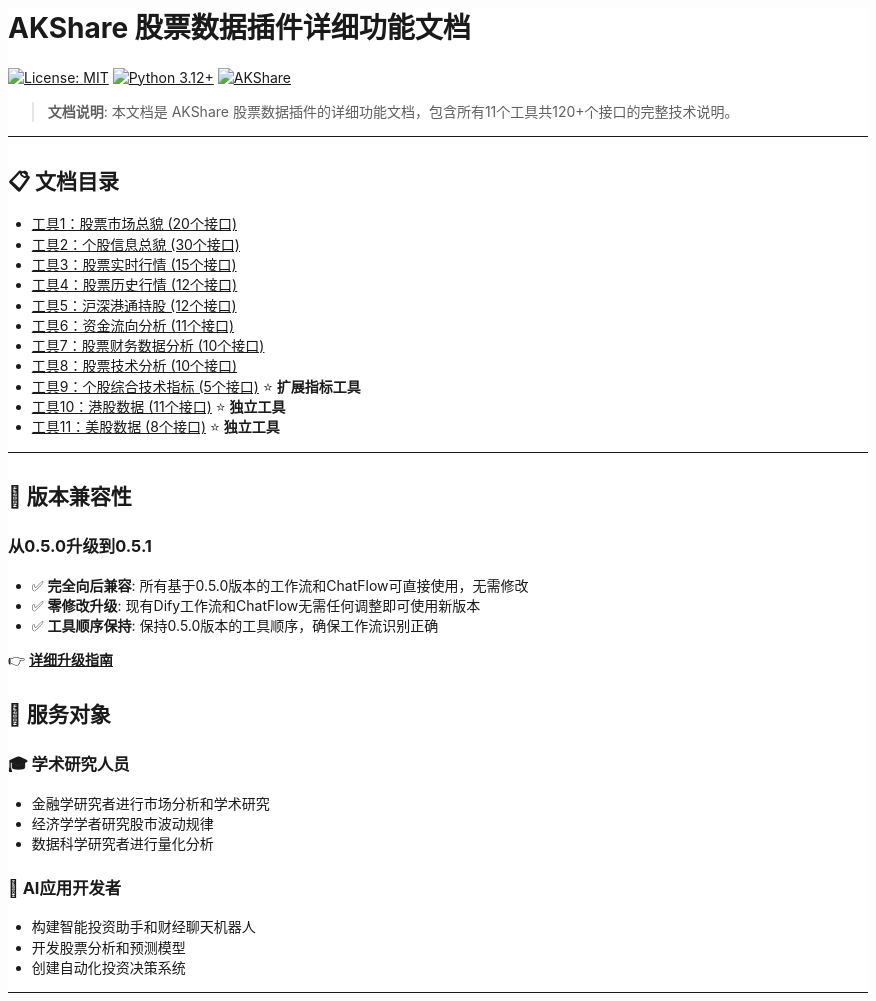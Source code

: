 # AKShare 股票数据插件详细功能文档

[![License: MIT](https://img.shields.io/badge/License-MIT-yellow.svg)](https://opensource.org/licenses/MIT)
[![Python 3.12+](https://img.shields.io/badge/python-3.12+-blue.svg)](https://www.python.org/downloads/)
[![AKShare](https://img.shields.io/badge/AKShare-Latest-blue.svg)](https://github.com/akfamily/akshare)

> **文档说明**: 本文档是 AKShare 股票数据插件的详细功能文档，包含所有11个工具共120+个接口的完整技术说明。

---

## 📋 文档目录

- [工具1：股票市场总貌 (20个接口)](#工具1股票市场总貌-stock-market-summary)
- [工具2：个股信息总貌 (30个接口)](#工具2个股信息总貌-individual-stock-info-summary)
- [工具3：股票实时行情 (15个接口)](#工具3股票实时行情-stock-spot-quotations)  
- [工具4：股票历史行情 (12个接口)](#工具4股票历史行情-stock-historical-quotations)
- [工具5：沪深港通持股 (12个接口)](#工具5沪深港通持股-hsgt-holdings)
- [工具6：资金流向分析 (11个接口)](#工具6资金流向分析-capital-flow-analysis)
- [工具7：股票财务数据分析 (10个接口)](#工具7股票财务数据分析-stock-financial-data-analysis)
- [工具8：股票技术分析 (10个接口)](#工具8股票技术分析-stock-technical-analysis)
- [工具9：个股综合技术指标 (5个接口)](#工具9个股综合技术指标-stock-comprehensive-technical-indicators) ⭐ **扩展指标工具**
- [工具10：港股数据 (11个接口)](#工具10港股数据-stock-hk-data) ⭐ **独立工具**
- [工具11：美股数据 (8个接口)](#工具11美股数据-stock-us-data) ⭐ **独立工具**

---

## 🔄 版本兼容性

### 从0.5.0升级到0.5.1
- ✅ **完全向后兼容**: 所有基于0.5.0版本的工作流和ChatFlow可直接使用，无需修改
- ✅ **零修改升级**: 现有Dify工作流和ChatFlow无需任何调整即可使用新版本
- ✅ **工具顺序保持**: 保持0.5.0版本的工具顺序，确保工作流识别正确

👉 **[详细升级指南](UPGRADE_GUIDE.md)**

## 👥 服务对象

### 🎓 **学术研究人员**
- 金融学研究者进行市场分析和学术研究
- 经济学学者研究股市波动规律
- 数据科学研究者进行量化分析

### 🤖 **AI应用开发者**
- 构建智能投资助手和财经聊天机器人
- 开发股票分析和预测模型
- 创建自动化投资决策系统

---